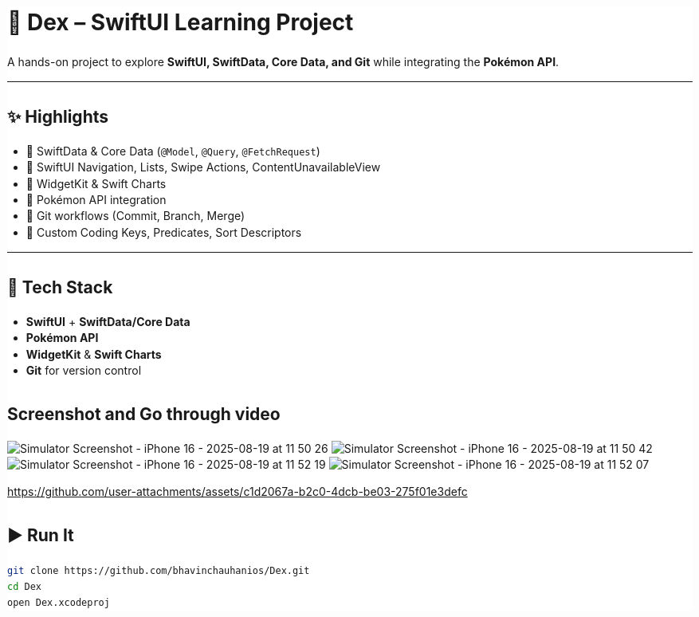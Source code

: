 # 📱 Dex – SwiftUI Learning Project  

A hands-on project to explore **SwiftUI, SwiftData, Core Data, and Git** while integrating the **Pokémon API**.  

---

## ✨ Highlights  
- 🔹 SwiftData & Core Data (`@Model`, `@Query`, `@FetchRequest`)  
- 🔹 SwiftUI Navigation, Lists, Swipe Actions, ContentUnavailableView  
- 🔹 WidgetKit & Swift Charts  
- 🔹 Pokémon API integration  
- 🔹 Git workflows (Commit, Branch, Merge)  
- 🔹 Custom Coding Keys, Predicates, Sort Descriptors  

---

## 🚀 Tech Stack  
- **SwiftUI** + **SwiftData/Core Data**  
- **Pokémon API**  
- **WidgetKit** & **Swift Charts**  
- **Git** for version control  

## Screenshot and Go through video
<img width="500" height="1084" alt="Simulator Screenshot - iPhone 16 - 2025-08-19 at 11 50 26" src="https://github.com/user-attachments/assets/a1bcff68-22c0-441d-8caf-e7ae419366bd" />
<img width="500" height="1084" alt="Simulator Screenshot - iPhone 16 - 2025-08-19 at 11 50 42" src="https://github.com/user-attachments/assets/0bb31055-bb79-43e2-813f-d79182869ff5" />
<img width="500" height="1084" alt="Simulator Screenshot - iPhone 16 - 2025-08-19 at 11 52 19" src="https://github.com/user-attachments/assets/195b74ae-cfd2-49f6-be25-56f7f7d500d9" />
<img width="500" height="1084" alt="Simulator Screenshot - iPhone 16 - 2025-08-19 at 11 52 07" src="https://github.com/user-attachments/assets/d053c9b0-d895-462f-90a4-8af9f1046a57" />

https://github.com/user-attachments/assets/c1d2067a-b2c0-4dcb-be03-275f01e3defc

## ▶️ Run It  
```bash
git clone https://github.com/bhavinchauhanios/Dex.git
cd Dex
open Dex.xcodeproj
